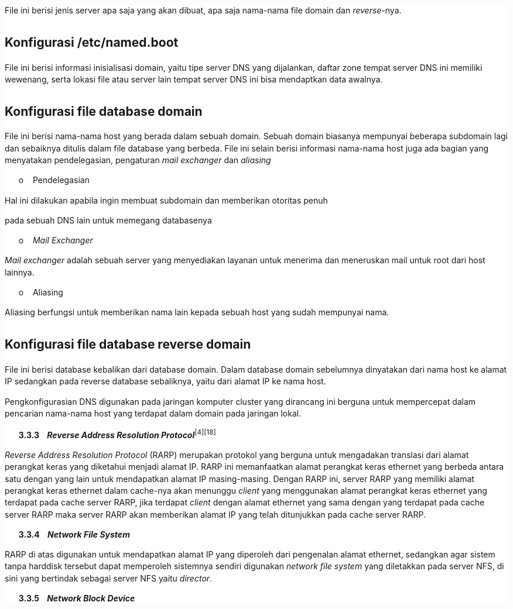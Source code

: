 <p><span class="font5">File ini berisi jenis server apa saja yang akan dibuat, apa saja nama-nama file domain dan </span><span class="font5" style="font-style:italic;">reverse</span><span class="font5">-nya.</span></p>
<h2><a name="bookmark54"></a><span class="font5" style="font-weight:bold;"><a name="bookmark55"></a>Konfigurasi /etc/named.boot</span></h2>
<p><span class="font5">File ini berisi informasi inisialisasi domain, yaitu tipe server DNS yang dijalankan, daftar zone tempat server DNS ini memiliki wewenang, serta lokasi file atau server lain tempat server DNS ini bisa mendaptkan data awalnya.</span></p>
<h2><a name="bookmark56"></a><span class="font5" style="font-weight:bold;"><a name="bookmark57"></a>Konfigurasi file database domain</span></h2>
<p><span class="font5">File ini berisi nama-nama host yang berada dalam sebuah domain. Sebuah domain biasanya mempunyai beberapa subdomain lagi dan sebaiknya ditulis dalam file database yang berbeda. File ini selain berisi informasi nama-nama host juga ada bagian yang menyatakan pendelegasian, pengaturan </span><span class="font5" style="font-style:italic;">mail exchanger</span><span class="font5"> dan </span><span class="font5" style="font-style:italic;">aliasing</span></p>
<ul style="list-style:none;"><li>
<p><span class="font3">o</span><span class="font5"> &nbsp;&nbsp;&nbsp;Pendelegasian</span></p></li></ul>
<p><span class="font5">Hal ini dilakukan apabila ingin membuat subdomain dan memberikan otoritas penuh</span></p>
<p><span class="font5">pada sebuah DNS lain untuk memegang databasenya</span></p>
<ul style="list-style:none;"><li>
<p><span class="font3">o</span><span class="font5" style="font-style:italic;"> &nbsp;&nbsp;&nbsp;Mail Exchanger</span></p></li></ul>
<p><span class="font5" style="font-style:italic;">Mail exchanger</span><span class="font5"> adalah sebuah server yang menyediakan layanan untuk menerima dan meneruskan mail untuk root dari host lainnya.</span></p>
<ul style="list-style:none;"><li>
<p><span class="font3">o</span><span class="font5"> &nbsp;&nbsp;&nbsp;Aliasing</span></p></li></ul>
<p><span class="font5">Aliasing berfungsi untuk memberikan nama lain kepada sebuah host yang sudah mempunyai nama.</span></p>
<h2><a name="bookmark58"></a><span class="font5" style="font-weight:bold;"><a name="bookmark59"></a>Konfigurasi file database reverse domain</span></h2>
<p><span class="font5">File ini berisi database kebalikan dari database domain. Dalam database domain sebelumnya dinyatakan dari nama host ke alamat IP sedangkan pada reverse database sebaliknya, yaitu dari alamat IP ke nama host.</span></p>
<p><span class="font5">Pengkonfigurasian DNS digunakan pada jaringan komputer cluster yang dirancang ini berguna untuk mempercepat dalam pencarian nama-nama host yang terdapat dalam domain pada jaringan lokal.</span></p>
<ul style="list-style:none;"><li>
<p><span class="font5" style="font-weight:bold;">3.3.3</span><span class="font5" style="font-weight:bold;font-style:italic;"> &nbsp;&nbsp;&nbsp;Reverse Address Resolution Protocol</span><span class="font5"><sup>[4][18]</sup></span></p></li></ul>
<p><span class="font5" style="font-style:italic;">Reverse Address Resolution Protocol</span><span class="font5"> (RARP) merupakan protokol yang berguna untuk mengadakan translasi dari alamat perangkat keras yang diketahui menjadi alamat IP. RARP ini memanfaatkan alamat perangkat keras ethernet yang berbeda antara satu dengan yang lain untuk mendapatkan alamat IP masing-masing. Dengan RARP ini, server RARP yang memiliki alamat perangkat keras ethernet dalam cache-nya akan menunggu </span><span class="font5" style="font-style:italic;">client</span><span class="font5"> yang menggunakan alamat perangkat keras ethernet yang terdapat pada cache server RARP, jika terdapat </span><span class="font5" style="font-style:italic;">client</span><span class="font5"> dengan alamat ethernet yang sama dengan yang terdapat pada cache server RARP maka server RARP akan memberikan alamat IP yang telah ditunjukkan pada cache server RARP.</span></p>
<ul style="list-style:none;"><li>
<p><span class="font5" style="font-weight:bold;">3.3.4</span><span class="font5" style="font-weight:bold;font-style:italic;"> &nbsp;&nbsp;&nbsp;Network File System</span></p></li></ul>
<p><span class="font5">RARP di atas digunakan untuk mendapatkan alamat IP yang diperoleh dari pengenalan alamat ethernet, sedangkan agar sistem tanpa harddisk tersebut dapat memperoleh sistemnya sendiri digunakan </span><span class="font5" style="font-style:italic;">network file system</span><span class="font5"> yang diletakkan pada server NFS, di sini yang bertindak sebagai server NFS yaitu </span><span class="font5" style="font-style:italic;">director</span><span class="font5">.</span></p>
<ul style="list-style:none;"><li>
<p><span class="font5" style="font-weight:bold;">3.3.5</span><span class="font5" style="font-weight:bold;font-style:italic;"> &nbsp;&nbsp;&nbsp;Network Block Device</span></p></li></ul>